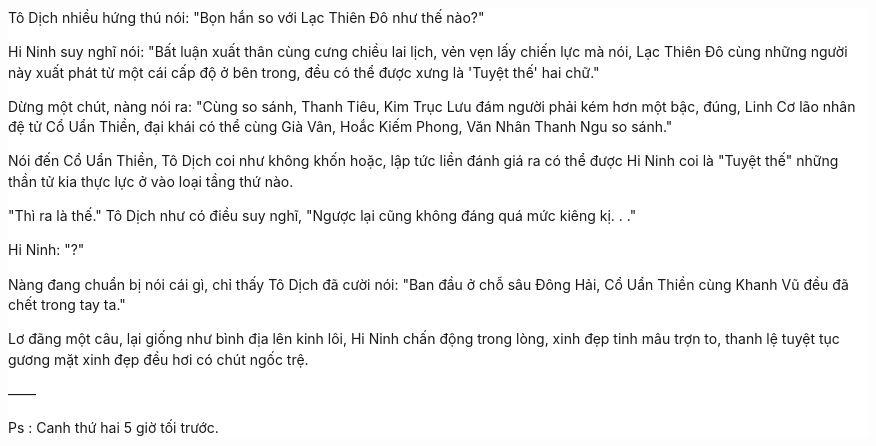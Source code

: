 Tô Dịch nhiều hứng thú nói: "Bọn hắn so với Lạc Thiên Đô như thế nào?"

Hi Ninh suy nghĩ nói: "Bất luận xuất thân cùng cưng chiều lai lịch, vẻn vẹn lấy chiến lực mà nói, Lạc Thiên Đô cùng những người này xuất phát từ một cái cấp độ ở bên trong, đều có thể được xưng là 'Tuyệt thế' hai chữ."

Dừng một chút, nàng nói ra: "Cùng so sánh, Thanh Tiêu, Kim Trục Lưu đám người phải kém hơn một bậc, đúng, Linh Cơ lão nhân đệ tử Cổ Uẩn Thiền, đại khái có thể cùng Già Vân, Hoắc Kiếm Phong, Văn Nhân Thanh Ngu so sánh."

Nói đến Cổ Uẩn Thiền, Tô Dịch coi như không khốn hoặc, lập tức liền đánh giá ra có thể được Hi Ninh coi là "Tuyệt thế" những thần tử kia thực lực ở vào loại tầng thứ nào.

"Thì ra là thế." Tô Dịch như có điều suy nghĩ, "Ngược lại cũng không đáng quá mức kiêng kị. . ."

Hi Ninh: "?"

Nàng đang chuẩn bị nói cái gì, chỉ thấy Tô Dịch đã cười nói: "Ban đầu ở chỗ sâu Đông Hải, Cổ Uẩn Thiền cùng Khanh Vũ đều đã chết trong tay ta."

Lơ đãng một câu, lại giống như bình địa lên kinh lôi, Hi Ninh chấn động trong lòng, xinh đẹp tinh mâu trợn to, thanh lệ tuyệt tục gương mặt xinh đẹp đều hơi có chút ngốc trệ.

——

Ps : Canh thứ hai 5 giờ tối trước.




